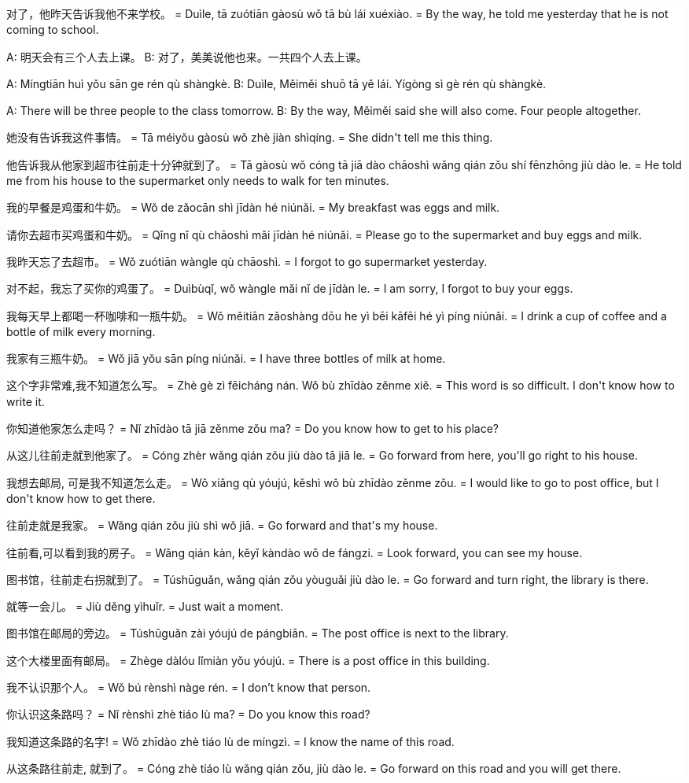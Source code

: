 对了，他昨天告诉我他不来学校。 = Duìle, tā zuótiān gàosù wǒ tā bù lái xuéxiào. = By the way, he told me yesterday that he is not coming to school.

A: 明天会有三个人去上课。 B: 对了，美美说他也来。一共四个人去上课。

A: Míngtiān huì yǒu sān ge rén qù shàngkè. B: Duìle, Měiměi shuō tā yě lái. Yígòng sì gè rén qù shàngkè.

A: There will be three people to the class tomorrow. B: By the way, Měiměi said she will also come. Four people altogether.

她没有告诉我这件事情。 = Tā méiyǒu gàosù wǒ zhè jiàn shìqíng. = She didn't tell me this thing.

他告诉我从他家到超市往前走十分钟就到了。 = Tā gàosù wǒ cóng tā jiā dào chāoshì wǎng qián zǒu shí fēnzhōng jiù dào le. = He told me from his house to the supermarket only needs to walk for ten minutes.

我的早餐是鸡蛋和牛奶。 = Wǒ de zǎocān shì jīdàn hé niúnǎi. = My breakfast was eggs and milk.

请你去超市买鸡蛋和牛奶。 = Qǐng nǐ qù chāoshì mǎi jīdàn hé niúnǎi. = Please go to the supermarket and buy eggs and milk.

我昨天忘了去超市。 = Wǒ zuótiān wàngle qù chāoshì. = I forgot to go supermarket yesterday.

对不起，我忘了买你的鸡蛋了。 = Duìbùqǐ, wǒ wàngle mǎi nǐ de jīdàn le. = I am sorry, I forgot to buy your eggs.

我每天早上都喝一杯咖啡和一瓶牛奶。 = Wǒ měitiān zǎoshàng dōu he yì bēi kāfēi hé yì píng niúnǎi. = I drink a cup of coffee and a bottle of milk every morning.

我家有三瓶牛奶。 = Wǒ jiā yǒu sān píng niúnǎi. = I have three bottles of milk at home.

这个字非常难,我不知道怎么写。 = Zhè gè zì fēicháng nán. Wǒ bù zhīdào zěnme xiě. = This word is so difficult. I don't know how to write it.

你知道他家怎么走吗？ = Nǐ zhīdào tā jiā zěnme zǒu ma? = Do you know how to get to his place?

从这儿往前走就到他家了。 = Cóng zhèr wǎng qián zǒu jiù dào tā jiā le. = Go forward from here, you'll go right to his house.

我想去邮局, 可是我不知道怎么走。 = Wǒ xiǎng qù yóujú, kěshì wǒ bù zhīdào zěnme zǒu. = I would like to go to post office, but I don't know how to get there.

往前走就是我家。 = Wǎng qián zǒu jiù shì wǒ jiā. = Go forward and that's my house.

往前看,可以看到我的房子。 = Wǎng qián kàn, kěyǐ kàndào wǒ de fángzi. = Look forward, you can see my house.

图书馆，往前走右拐就到了。 = Túshūguǎn, wǎng qián zǒu yòuguǎi jiù dào le. = Go forward and turn right, the library is there.

就等一会儿。 = Jiù děng yìhuǐr. = Just wait a moment.

图书馆在邮局的旁边。 = Túshūguǎn zài yóujú de pángbiān. = The post office is next to the library.

这个大楼里面有邮局。 = Zhège dàlóu lǐmiàn yǒu yóujú. = There is a post office in this building.

我不认识那个人。 = Wǒ bú rènshì nàge rén. = I don’t know that person.

你认识这条路吗？ = Nǐ rènshì zhè tiáo lù ma? = Do you know this road?

我知道这条路的名字! = Wǒ zhīdào zhè tiáo lù de míngzì. = I know the name of this road.

从这条路往前走, 就到了。 = Cóng zhè tiáo lù wǎng qián zǒu, jiù dào le. = Go forward on this road and you will get there.
